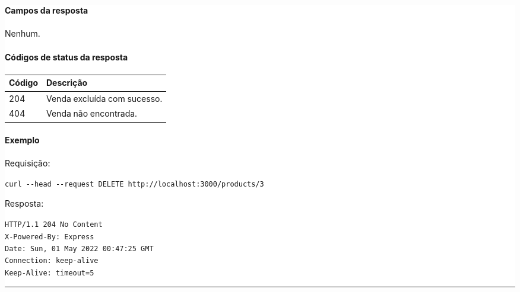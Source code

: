 #### Campos da resposta

Nenhum.

#### Códigos de status da resposta

| Código | Descrição                   |
| :----- | :-------------------------- |
| 204    | Venda excluída com sucesso. |
| 404    | Venda não encontrada.       |

#### Exemplo

Requisição:

```terminal
curl --head --request DELETE http://localhost:3000/products/3
```

Resposta:

```terminal
HTTP/1.1 204 No Content
X-Powered-By: Express
Date: Sun, 01 May 2022 00:47:25 GMT
Connection: keep-alive
Keep-Alive: timeout=5
```

---
